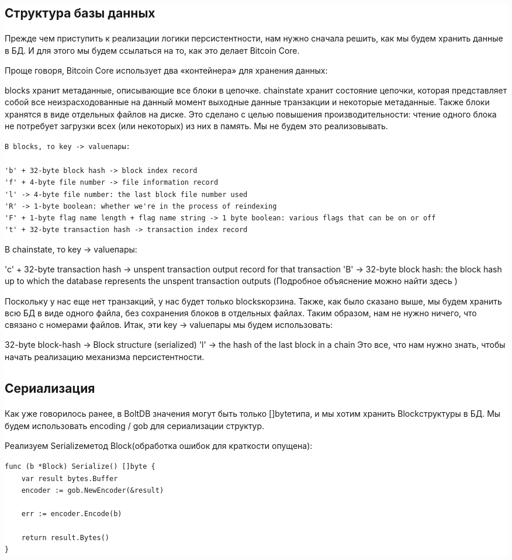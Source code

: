 ## Структура базы данных
Прежде чем приступить к реализации логики персистентности, нам нужно сначала решить, как мы будем хранить данные в БД. 
И для этого мы будем ссылаться на то, как это делает Bitcoin Core.

Проще говоря, Bitcoin Core использует два «контейнера» для хранения данных:

blocks хранит метаданные, описывающие все блоки в цепочке.
chainstate хранит состояние цепочки, которая представляет собой все неизрасходованные на данный момент выходные данные транзакции и некоторые метаданные.
Также блоки хранятся в виде отдельных файлов на диске. Это сделано с целью повышения производительности: чтение одного блока не потребует загрузки всех (или некоторых) из них в память. Мы не будем это реализовывать.

```
В blocks, то key -> valueпары:

'b' + 32-byte block hash -> block index record
'f' + 4-byte file number -> file information record
'l' -> 4-byte file number: the last block file number used
'R' -> 1-byte boolean: whether we're in the process of reindexing
'F' + 1-byte flag name length + flag name string -> 1 byte boolean: various flags that can be on or off
't' + 32-byte transaction hash -> transaction index record
```

В chainstate, то key -> valueпары:

'c' + 32-byte transaction hash -> unspent transaction output record for that transaction
'B' -> 32-byte block hash: the block hash up to which the database represents the unspent transaction outputs
(Подробное объяснение можно найти здесь )

Поскольку у нас еще нет транзакций, у нас будет только blocksкорзина. Также, как было сказано выше, мы будем хранить всю БД в виде одного файла, без сохранения блоков в отдельных файлах. Таким образом, нам не нужно ничего, что связано с номерами файлов. Итак, эти key -> valueпары мы будем использовать:

32-byte block-hash -> Block structure (serialized)
'l' -> the hash of the last block in a chain
Это все, что нам нужно знать, чтобы начать реализацию механизма персистентности.

## Сериализация
Как уже говорилось ранее, в BoltDB значения могут быть только []byteтипа, и мы хотим хранить Blockструктуры в БД. Мы будем использовать encoding / gob для сериализации структур.

Реализуем Serializeметод Block(обработка ошибок для краткости опущена):

```golang
func (b *Block) Serialize() []byte {
	var result bytes.Buffer
	encoder := gob.NewEncoder(&result)

	err := encoder.Encode(b)

	return result.Bytes()
}
```
